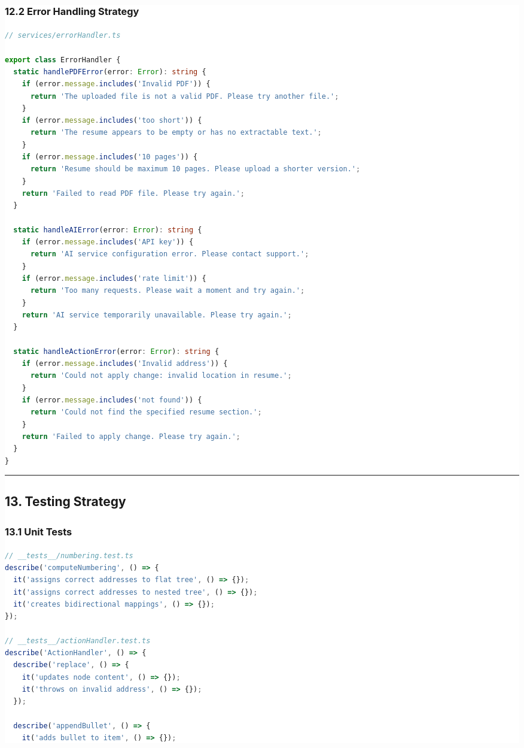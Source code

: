 ### 12.2 Error Handling Strategy

```typescript
// services/errorHandler.ts

export class ErrorHandler {
  static handlePDFError(error: Error): string {
    if (error.message.includes('Invalid PDF')) {
      return 'The uploaded file is not a valid PDF. Please try another file.';
    }
    if (error.message.includes('too short')) {
      return 'The resume appears to be empty or has no extractable text.';
    }
    if (error.message.includes('10 pages')) {
      return 'Resume should be maximum 10 pages. Please upload a shorter version.';
    }
    return 'Failed to read PDF file. Please try again.';
  }
  
  static handleAIError(error: Error): string {
    if (error.message.includes('API key')) {
      return 'AI service configuration error. Please contact support.';
    }
    if (error.message.includes('rate limit')) {
      return 'Too many requests. Please wait a moment and try again.';
    }
    return 'AI service temporarily unavailable. Please try again.';
  }
  
  static handleActionError(error: Error): string {
    if (error.message.includes('Invalid address')) {
      return 'Could not apply change: invalid location in resume.';
    }
    if (error.message.includes('not found')) {
      return 'Could not find the specified resume section.';
    }
    return 'Failed to apply change. Please try again.';
  }
}
```

---

## 13. Testing Strategy

### 13.1 Unit Tests

```typescript
// __tests__/numbering.test.ts
describe('computeNumbering', () => {
  it('assigns correct addresses to flat tree', () => {});
  it('assigns correct addresses to nested tree', () => {});
  it('creates bidirectional mappings', () => {});
});

// __tests__/actionHandler.test.ts
describe('ActionHandler', () => {
  describe('replace', () => {
    it('updates node content', () => {});
    it('throws on invalid address', () => {});
  });
  
  describe('appendBullet', () => {
    it('adds bullet to item', () => {});
```